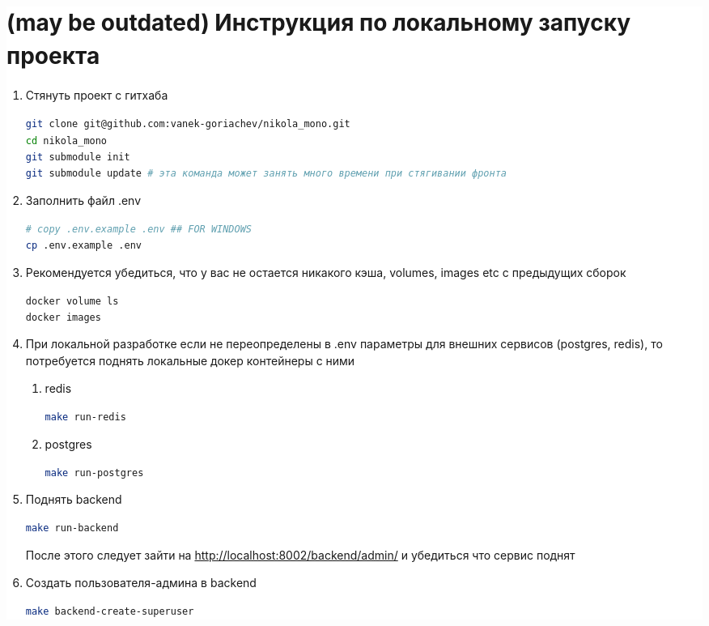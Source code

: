 # (may be outdated) Инструкция по локальному запуску проекта

1.  Стянуть проект с гитхаба
    
    ```bash
    git clone git@github.com:vanek-goriachev/nikola_mono.git
    cd nikola_mono
    git submodule init
    git submodule update # эта команда может занять много времени при стягивании фронта
    ```
    
2.  Заполнить файл .env
    
    ```bash
    # copy .env.example .env ## FOR WINDOWS
    cp .env.example .env
    ```
    
3. Рекомендуется убедиться, что у вас не остается никакого кэша, volumes, images etc с предыдущих сборок
    
    ```bash
    docker volume ls
    docker images
    ```
    
4. При локальной разработке если не переопределены в .env параметры для внешних сервисов (postgres, redis), то потребуется поднять локальные докер контейнеры с ними
    1. redis
        
        ```bash
        make run-redis
        ```
        
    2. postgres
        
        ```bash
        make run-postgres
        ```
        
5. Поднять backend
    
    ```bash
    make run-backend
    ```
    
    После этого следует зайти на [http://localhost:8002/backend/admin/](http://localhost:8002/backend/admin/login/?next=/backend/admin/) и убедиться что сервис поднят
    
6. Создать пользователя-админа в backend
    
    ```bash
    make backend-create-superuser
    ```
    